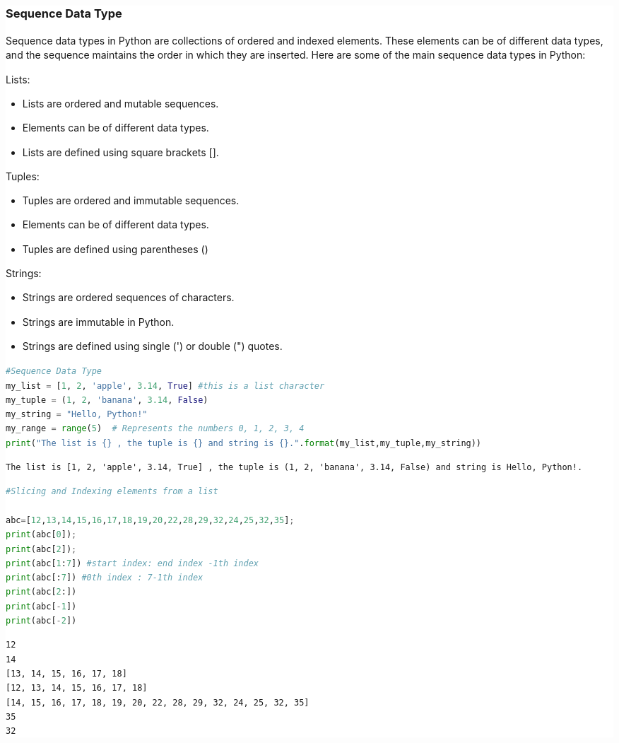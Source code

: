 
### Sequence Data Type
Sequence data types in Python are collections of ordered and indexed elements. These elements can be of different data types, and the sequence maintains the order in which they are inserted. Here are some of the main sequence data types in Python: 

Lists: 

* Lists are ordered and mutable sequences.​

* Elements can be of different data types.​

* Lists are defined using square brackets [].​

Tuples:​

* Tuples are ordered and immutable sequences.​

* Elements can be of different data types.​

* Tuples are defined using parentheses ()​

Strings:​

* Strings are ordered sequences of characters.​

* Strings are immutable in Python.​

* Strings are defined using single (') or double (") quotes.​




```python
#Sequence Data Type
my_list = [1, 2, 'apple', 3.14, True] #this is a list character
my_tuple = (1, 2, 'banana', 3.14, False)
my_string = "Hello, Python!"
my_range = range(5)  # Represents the numbers 0, 1, 2, 3, 4
print("The list is {} , the tuple is {} and string is {}.".format(my_list,my_tuple,my_string))
```

    The list is [1, 2, 'apple', 3.14, True] , the tuple is (1, 2, 'banana', 3.14, False) and string is Hello, Python!.



```python
#Slicing and Indexing elements from a list

abc=[12,13,14,15,16,17,18,19,20,22,28,29,32,24,25,32,35];
print(abc[0]);
print(abc[2]);
print(abc[1:7]) #start index: end index -1th index
print(abc[:7]) #0th index : 7-1th index
print(abc[2:])
print(abc[-1])
print(abc[-2])
```

    12
    14
    [13, 14, 15, 16, 17, 18]
    [12, 13, 14, 15, 16, 17, 18]
    [14, 15, 16, 17, 18, 19, 20, 22, 28, 29, 32, 24, 25, 32, 35]
    35
    32
